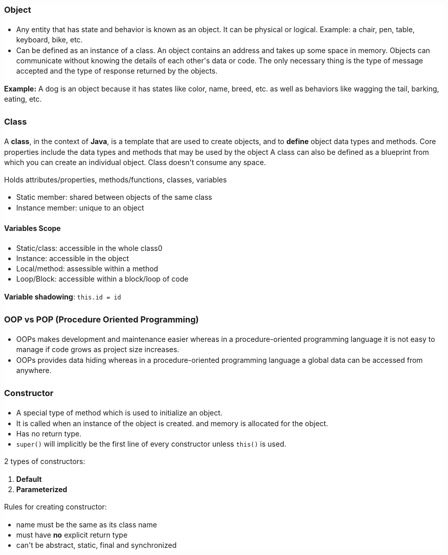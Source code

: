 ### **Object**

- Any entity that has state and behavior is known as an object. It can be physical or logical.
  Example: a chair, pen, table, keyboard, bike, etc.
- Can be defined as an instance of a class. An object contains an address and takes up some space in memory. Objects can communicate without knowing the details of each other's data or code. The only necessary thing is the type of message accepted and the type of response returned by the objects.

**Example:** A dog is an object because it has states like color, name, breed, etc. as well as behaviors like wagging the tail, barking, eating, etc. 

### **Class**

A **class**, in the context of **Java**, is a template that are used to create objects, and to **define** object data types and methods. Core properties include the data types and methods that may be used by the object 
A class can also be defined as a blueprint from which you can create an individual object. Class doesn't consume any space.

Holds attributes/properties, methods/functions, classes, variables

- Static member: shared between objects of the same class
- Instance member: unique to an object

#### Variables Scope

- Static/class: accessible in the whole class0
- Instance: accessible in the object
- Local/method: assessible within a method
- Loop/Block: accessible within a block/loop of code

**Variable shadowing**: `this.id = id`

### **OOP vs POP (Procedure Oriented Programming)**

- OOPs makes development and maintenance easier whereas in a procedure-oriented programming language it is not easy to manage if code grows as project size increases. 
- OOPs provides data hiding whereas in a procedure-oriented programming language a global data can be accessed from anywhere. 

### **Constructor**

- A special type of method which is used to initialize an object.
- It is called when an instance of the object is created. 
  and memory is allocated for the object. 
- Has no return type.
- `super()` will implicitly be the first line of every constructor unless `this()` is used.

2 types of constructors:

1. **Default**
2. **Parameterized**

Rules for creating constructor:

- name must be the same as its class name
- must have **no** explicit return type
- can't be abstract, static, final and synchronized
